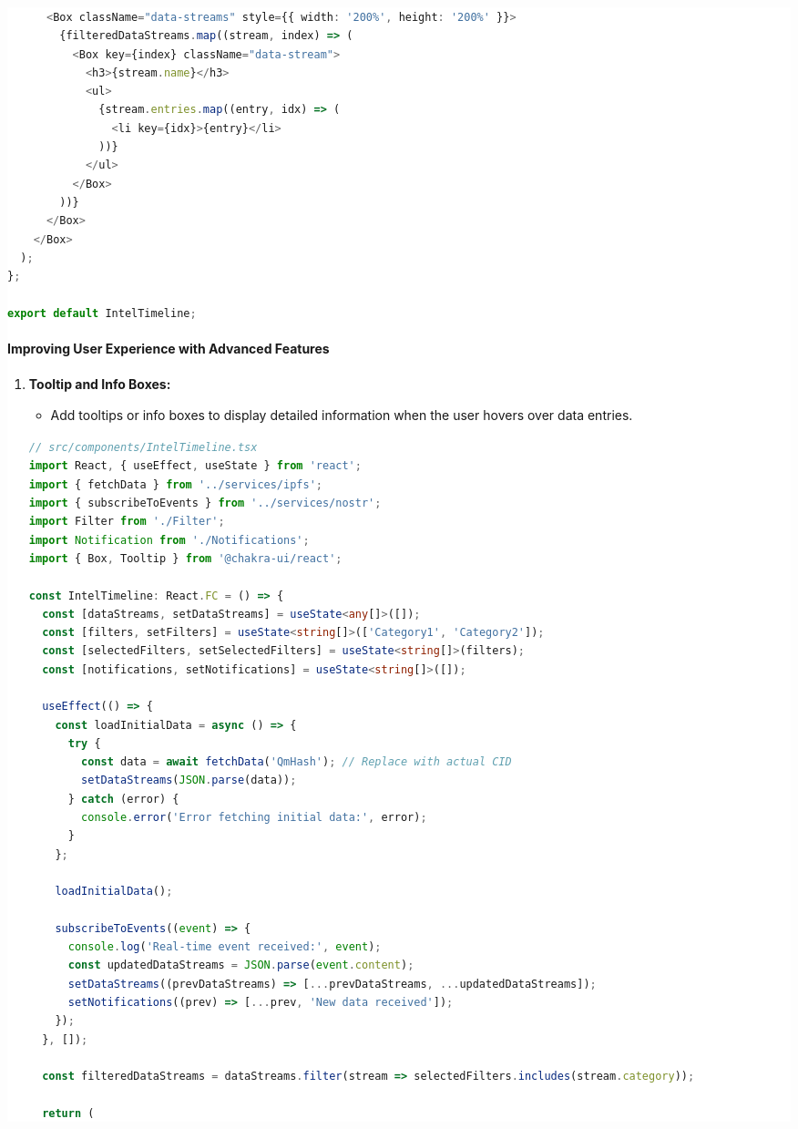    ```typescript
         <Box className="data-streams" style={{ width: '200%', height: '200%' }}>
           {filteredDataStreams.map((stream, index) => (
             <Box key={index} className="data-stream">
               <h3>{stream.name}</h3>
               <ul>
                 {stream.entries.map((entry, idx) => (
                   <li key={idx}>{entry}</li>
                 ))}
               </ul>
             </Box>
           ))}
         </Box>
       </Box>
     );
   };

   export default IntelTimeline;
   ```

#### Improving User Experience with Advanced Features

1. **Tooltip and Info Boxes:**
   - Add tooltips or info boxes to display detailed information when the user hovers over data entries.

   ```typescript
   // src/components/IntelTimeline.tsx
   import React, { useEffect, useState } from 'react';
   import { fetchData } from '../services/ipfs';
   import { subscribeToEvents } from '../services/nostr';
   import Filter from './Filter';
   import Notification from './Notifications';
   import { Box, Tooltip } from '@chakra-ui/react';

   const IntelTimeline: React.FC = () => {
     const [dataStreams, setDataStreams] = useState<any[]>([]);
     const [filters, setFilters] = useState<string[]>(['Category1', 'Category2']);
     const [selectedFilters, setSelectedFilters] = useState<string[]>(filters);
     const [notifications, setNotifications] = useState<string[]>([]);

     useEffect(() => {
       const loadInitialData = async () => {
         try {
           const data = await fetchData('QmHash'); // Replace with actual CID
           setDataStreams(JSON.parse(data));
         } catch (error) {
           console.error('Error fetching initial data:', error);
         }
       };

       loadInitialData();

       subscribeToEvents((event) => {
         console.log('Real-time event received:', event);
         const updatedDataStreams = JSON.parse(event.content);
         setDataStreams((prevDataStreams) => [...prevDataStreams, ...updatedDataStreams]);
         setNotifications((prev) => [...prev, 'New data received']);
       });
     }, []);

     const filteredDataStreams = dataStreams.filter(stream => selectedFilters.includes(stream.category));

     return (
   ```